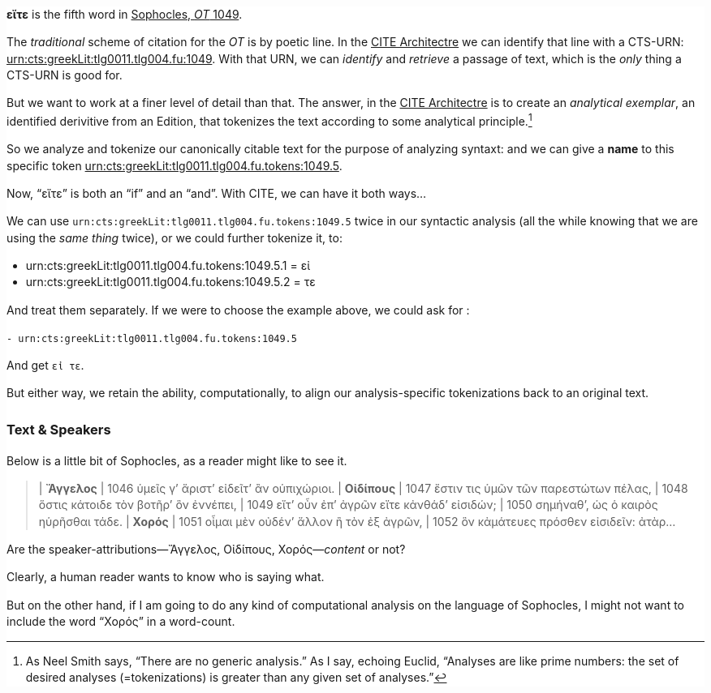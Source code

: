 **εἴτε** is the fifth word in [Sophocles, *OT* 1049](http://folio2.furman.edu/ot/cite-1.14.0.html?urn=urn:cts:greekLit:tlg0011.tlg004.fu:1049).

The *traditional* scheme of citation for the *OT* is by poetic line. In the [CITE Architectre](http://cite-architecture.org) we can identify that line with a CTS-URN: [urn:cts:greekLit:tlg0011.tlg004.fu:1049](http://folio2.furman.edu/ot/cite-1.14.0.html?urn=urn:cts:greekLit:tlg0011.tlg004.fu:1049). With that URN, we can *identify* and *retrieve* a passage of text, which is the *only* thing a CTS-URN is good for. 

But we want to work at a finer level of detail than that. The answer, in the [CITE Architectre](http://cite-architecture.org) is to create an *analytical exemplar*, an identified derivitive from an Edition, that tokenizes the text according to some analytical principle.[^analysis]

[^analysis]: As Neel Smith says, “There are no generic analysis.” As I say, echoing Euclid, “Analyses are like prime numbers: the set of desired analyses (=tokenizations) is greater than any given set of analyses.”

So we analyze and tokenize our canonically citable text for the purpose of analyzing syntaxt: and we can give a **name** to this specific token [urn:cts:greekLit:tlg0011.tlg004.fu.tokens:1049.5](http://folio2.furman.edu/ot/cite-1.14.0.html?urn=urn:cts:greekLit:tlg0011.tlg004.fu.tokens:1049.5).

Now, “εἴτε” is both an “if” and an “and”. With CITE, we can have it both ways…

We can use `urn:cts:greekLit:tlg0011.tlg004.fu.tokens:1049.5` twice in our syntactic analysis (all the while knowing that we are using the *same thing* twice), or we could further tokenize it, to:

- urn:cts:greekLit:tlg0011.tlg004.fu.tokens:1049.5.1 = εἰ 
- urn:cts:greekLit:tlg0011.tlg004.fu.tokens:1049.5.2 = τε 

And treat them separately. If we were to choose the example above, we could ask for
:

`- urn:cts:greekLit:tlg0011.tlg004.fu.tokens:1049.5`

And get `εἰ τε`.

But either way, we retain the ability, computationally, to align our analysis-specific tokenizations back to an original text.

### Text & Speakers

Below is a little bit of Sophocles, as a reader might like to see it.

>| 			**Ἄγγελος**
>| 1046	ὑμεῖς γʼ ἄριστʼ εἰδεῖτʼ ἂν οὑπιχώριοι.
>| 			**Οἰδίπους**
>| 1047	ἔστιν τις ὑμῶν τῶν παρεστώτων πέλας,
>| 1048	ὅστις κάτοιδε τὸν βοτῆρʼ ὃν ἐννέπει,
>| 1049	εἴτʼ οὖν ἐπʼ ἀγρῶν εἴτε κἀνθάδʼ εἰσιδών;
>| 1050	σημήναθʼ, ὡς ὁ καιρὸς ηὑρῆσθαι τάδε.
>| 			**Χορός**
>| 1051	οἶμαι μὲν οὐδένʼ ἄλλον ἢ τὸν ἐξ ἀγρῶν,
>| 1052	ὃν κἀμάτευες πρόσθεν εἰσιδεῖν: ἀτὰρ…

Are the speaker-attributions—Ἄγγελος, Οἰδίπους, Χορός—*content* or not? 

Clearly, a human reader wants to know who is saying what. 

But on the other hand, if I am going to do any kind of computational analysis on the language of Sophocles, I might not want to include the word “Χορός” in a word-count.
